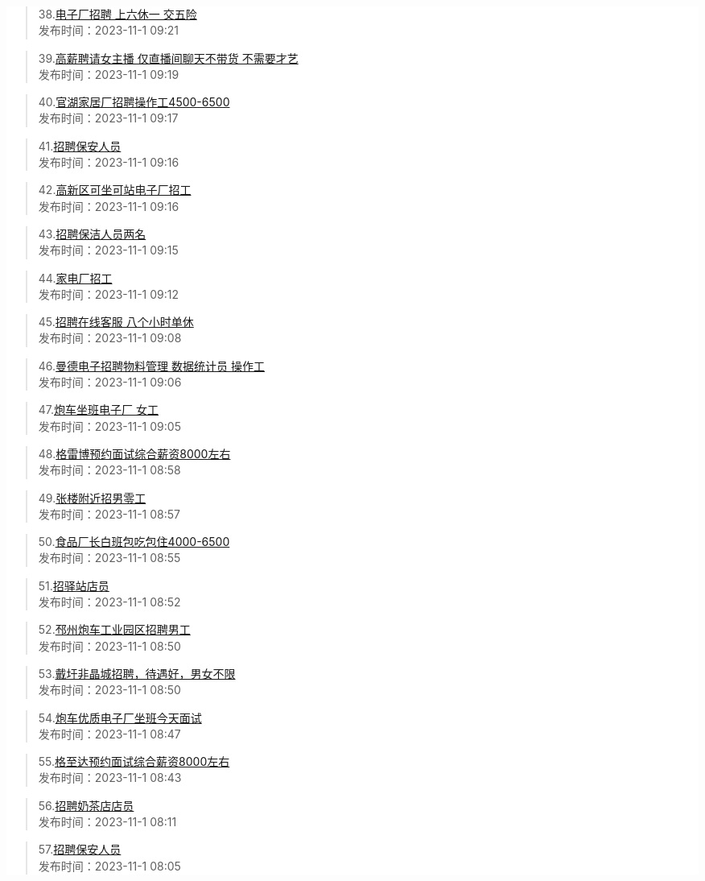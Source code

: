 >38.[电子厂招聘 上六休一 交五险](https://www.pzzc.net/forum.php?mod=viewthread&tid=10365970)<br>
>发布时间：2023-11-1 09:21

>39.[高薪聘请女主播 仅直播间聊天不带货 不需要才艺](https://www.pzzc.net/forum.php?mod=viewthread&tid=10365966)<br>
>发布时间：2023-11-1 09:19

>40.[官湖家居厂招聘操作工4500-6500](https://www.pzzc.net/forum.php?mod=viewthread&tid=10365965)<br>
>发布时间：2023-11-1 09:17

>41.[招聘保安人员](https://www.pzzc.net/forum.php?mod=viewthread&tid=10365964)<br>
>发布时间：2023-11-1 09:16

>42.[高新区可坐可站电子厂招工](https://www.pzzc.net/forum.php?mod=viewthread&tid=10365962)<br>
>发布时间：2023-11-1 09:16

>43.[招聘保洁人员两名](https://www.pzzc.net/forum.php?mod=viewthread&tid=10365960)<br>
>发布时间：2023-11-1 09:15

>44.[家电厂招工](https://www.pzzc.net/forum.php?mod=viewthread&tid=10365959)<br>
>发布时间：2023-11-1 09:12

>45.[招聘在线客服   八个小时单休](https://www.pzzc.net/forum.php?mod=viewthread&tid=10365958)<br>
>发布时间：2023-11-1 09:08

>46.[曼德电子招聘物料管理 数据统计员 操作工](https://www.pzzc.net/forum.php?mod=viewthread&tid=10365956)<br>
>发布时间：2023-11-1 09:06

>47.[炮车坐班电子厂 女工](https://www.pzzc.net/forum.php?mod=viewthread&tid=10365955)<br>
>发布时间：2023-11-1 09:05

>48.[格雷博预约面试综合薪资8000左右](https://www.pzzc.net/forum.php?mod=viewthread&tid=10365952)<br>
>发布时间：2023-11-1 08:58

>49.[张楼附近招男零工](https://www.pzzc.net/forum.php?mod=viewthread&tid=10365949)<br>
>发布时间：2023-11-1 08:57

>50.[食品厂长白班包吃包住4000-6500](https://www.pzzc.net/forum.php?mod=viewthread&tid=10365948)<br>
>发布时间：2023-11-1 08:55

>51.[招驿站店员](https://www.pzzc.net/forum.php?mod=viewthread&tid=10365946)<br>
>发布时间：2023-11-1 08:52

>52.[邳州炮车工业园区招聘男工](https://www.pzzc.net/forum.php?mod=viewthread&tid=10365944)<br>
>发布时间：2023-11-1 08:50

>53.[戴圩非晶城招聘，待遇好，男女不限](https://www.pzzc.net/forum.php?mod=viewthread&tid=10365943)<br>
>发布时间：2023-11-1 08:50

>54.[炮车优质电子厂坐班今天面试](https://www.pzzc.net/forum.php?mod=viewthread&tid=10365940)<br>
>发布时间：2023-11-1 08:47

>55.[格至达预约面试综合薪资8000左右](https://www.pzzc.net/forum.php?mod=viewthread&tid=10365939)<br>
>发布时间：2023-11-1 08:43

>56.[招聘奶茶店店员](https://www.pzzc.net/forum.php?mod=viewthread&tid=10365928)<br>
>发布时间：2023-11-1 08:11

>57.[招聘保安人员](https://www.pzzc.net/forum.php?mod=viewthread&tid=10365926)<br>
>发布时间：2023-11-1 08:05
